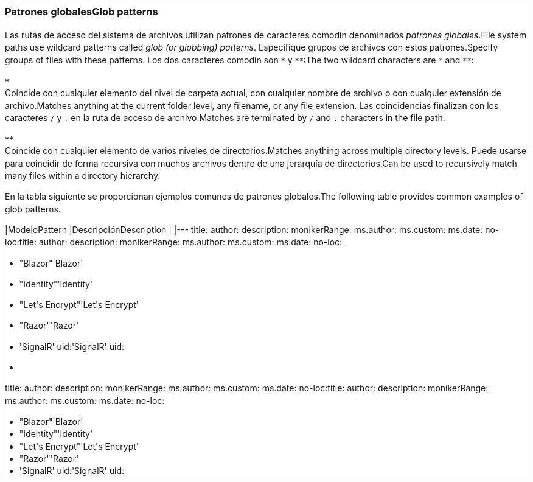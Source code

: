 ### <a name="glob-patterns"></a><span data-ttu-id="c43fd-269">Patrones globales</span><span class="sxs-lookup"><span data-stu-id="c43fd-269">Glob patterns</span></span>

<span data-ttu-id="c43fd-270">Las rutas de acceso del sistema de archivos utilizan patrones de caracteres comodín denominados *patrones globales*.</span><span class="sxs-lookup"><span data-stu-id="c43fd-270">File system paths use wildcard patterns called *glob (or globbing) patterns*.</span></span> <span data-ttu-id="c43fd-271">Especifique grupos de archivos con estos patrones.</span><span class="sxs-lookup"><span data-stu-id="c43fd-271">Specify groups of files with these patterns.</span></span> <span data-ttu-id="c43fd-272">Los dos caracteres comodín son `*` y `**`:</span><span class="sxs-lookup"><span data-stu-id="c43fd-272">The two wildcard characters are `*` and `**`:</span></span>

**`*`**  
<span data-ttu-id="c43fd-273">Coincide con cualquier elemento del nivel de carpeta actual, con cualquier nombre de archivo o con cualquier extensión de archivo.</span><span class="sxs-lookup"><span data-stu-id="c43fd-273">Matches anything at the current folder level, any filename, or any file extension.</span></span> <span data-ttu-id="c43fd-274">Las coincidencias finalizan con los caracteres `/` y `.` en la ruta de acceso de archivo.</span><span class="sxs-lookup"><span data-stu-id="c43fd-274">Matches are terminated by `/` and `.` characters in the file path.</span></span>

**`**`**  
<span data-ttu-id="c43fd-275">Coincide con cualquier elemento de varios niveles de directorios.</span><span class="sxs-lookup"><span data-stu-id="c43fd-275">Matches anything across multiple directory levels.</span></span> <span data-ttu-id="c43fd-276">Puede usarse para coincidir de forma recursiva con muchos archivos dentro de una jerarquía de directorios.</span><span class="sxs-lookup"><span data-stu-id="c43fd-276">Can be used to recursively match many files within a directory hierarchy.</span></span>

<span data-ttu-id="c43fd-277">En la tabla siguiente se proporcionan ejemplos comunes de patrones globales.</span><span class="sxs-lookup"><span data-stu-id="c43fd-277">The following table provides common examples of glob patterns.</span></span>

|<span data-ttu-id="c43fd-278">Modelo</span><span class="sxs-lookup"><span data-stu-id="c43fd-278">Pattern</span></span>  |<span data-ttu-id="c43fd-279">Descripción</span><span class="sxs-lookup"><span data-stu-id="c43fd-279">Description</span></span>  |
|---
<span data-ttu-id="c43fd-280">title: author: description: monikerRange: ms.author: ms.custom: ms.date: no-loc:</span><span class="sxs-lookup"><span data-stu-id="c43fd-280">title: author: description: monikerRange: ms.author: ms.custom: ms.date: no-loc:</span></span>
- <span data-ttu-id="c43fd-281">"Blazor"</span><span class="sxs-lookup"><span data-stu-id="c43fd-281">'Blazor'</span></span>
- <span data-ttu-id="c43fd-282">"Identity"</span><span class="sxs-lookup"><span data-stu-id="c43fd-282">'Identity'</span></span>
- <span data-ttu-id="c43fd-283">"Let's Encrypt"</span><span class="sxs-lookup"><span data-stu-id="c43fd-283">'Let's Encrypt'</span></span>
- <span data-ttu-id="c43fd-284">"Razor"</span><span class="sxs-lookup"><span data-stu-id="c43fd-284">'Razor'</span></span>
- <span data-ttu-id="c43fd-285">'SignalR' uid:</span><span class="sxs-lookup"><span data-stu-id="c43fd-285">'SignalR' uid:</span></span> 

-
<span data-ttu-id="c43fd-286">title: author: description: monikerRange: ms.author: ms.custom: ms.date: no-loc:</span><span class="sxs-lookup"><span data-stu-id="c43fd-286">title: author: description: monikerRange: ms.author: ms.custom: ms.date: no-loc:</span></span>
- <span data-ttu-id="c43fd-287">"Blazor"</span><span class="sxs-lookup"><span data-stu-id="c43fd-287">'Blazor'</span></span>
- <span data-ttu-id="c43fd-288">"Identity"</span><span class="sxs-lookup"><span data-stu-id="c43fd-288">'Identity'</span></span>
- <span data-ttu-id="c43fd-289">"Let's Encrypt"</span><span class="sxs-lookup"><span data-stu-id="c43fd-289">'Let's Encrypt'</span></span>
- <span data-ttu-id="c43fd-290">"Razor"</span><span class="sxs-lookup"><span data-stu-id="c43fd-290">'Razor'</span></span>
- <span data-ttu-id="c43fd-291">'SignalR' uid:</span><span class="sxs-lookup"><span data-stu-id="c43fd-291">'SignalR' uid:</span></span> 
